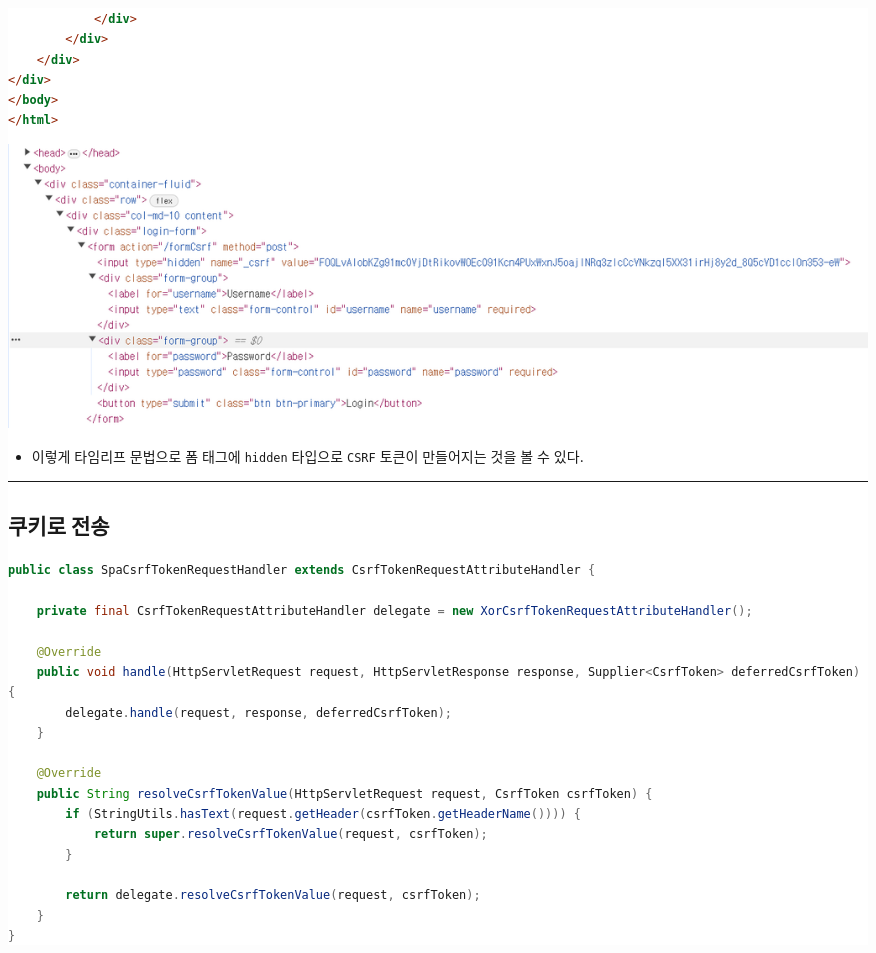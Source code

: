```html
            </div>
        </div>
    </div>
</div>
</body>
</html>
```

![img_27.png](image/img_27.png)

- 이렇게 타임리프 문법으로 폼 태그에 `hidden` 타입으로 `CSRF` 토큰이 만들어지는 것을 볼 수 있다.

---

## 쿠키로 전송

```java
public class SpaCsrfTokenRequestHandler extends CsrfTokenRequestAttributeHandler {

    private final CsrfTokenRequestAttributeHandler delegate = new XorCsrfTokenRequestAttributeHandler();

    @Override
    public void handle(HttpServletRequest request, HttpServletResponse response, Supplier<CsrfToken> deferredCsrfToken) {
        delegate.handle(request, response, deferredCsrfToken);
    }

    @Override
    public String resolveCsrfTokenValue(HttpServletRequest request, CsrfToken csrfToken) {
        if (StringUtils.hasText(request.getHeader(csrfToken.getHeaderName()))) {
            return super.resolveCsrfTokenValue(request, csrfToken);
        }

        return delegate.resolveCsrfTokenValue(request, csrfToken);
    }
}
```
